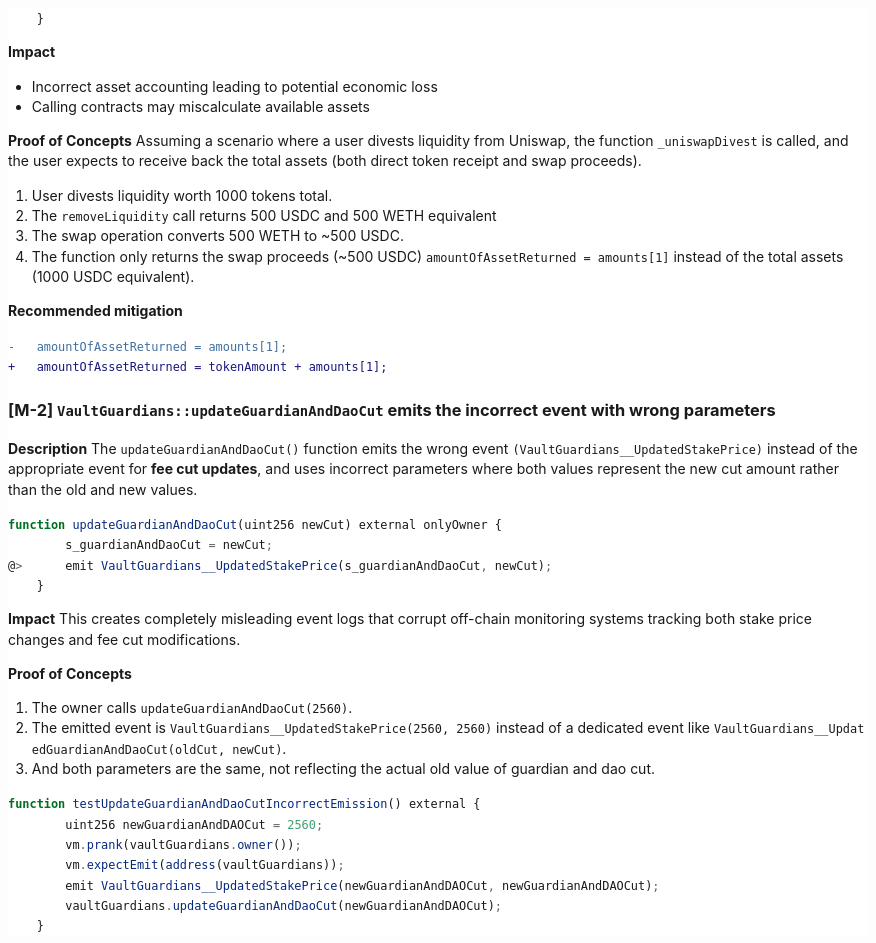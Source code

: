 ```js
    }
```

**Impact**

- Incorrect asset accounting leading to potential economic loss
- Calling contracts may miscalculate available assets

**Proof of Concepts**
Assuming a scenario where a user divests liquidity from Uniswap, the function `_uniswapDivest` is called, and the user expects to receive back the total assets (both direct token receipt and swap proceeds).

1. User divests liquidity worth 1000 tokens total.
2. The `removeLiquidity` call returns 500 USDC and 500 WETH equivalent
3. The swap operation converts 500 WETH to ~500 USDC.
4. The function only returns the swap proceeds (~500 USDC) `amountOfAssetReturned = amounts[1]` instead of the total assets (1000 USDC equivalent).

**Recommended mitigation**

```diff
-   amountOfAssetReturned = amounts[1];
+   amountOfAssetReturned = tokenAmount + amounts[1];
```

### [M-2] `VaultGuardians::updateGuardianAndDaoCut` emits the incorrect event with wrong parameters

**Description** The `updateGuardianAndDaoCut()` function emits the wrong event `(VaultGuardians__UpdatedStakePrice)` instead of the appropriate event for **fee cut updates**, and uses incorrect parameters where both values represent the new cut amount rather than the old and new values.

```js
function updateGuardianAndDaoCut(uint256 newCut) external onlyOwner {
        s_guardianAndDaoCut = newCut;
@>      emit VaultGuardians__UpdatedStakePrice(s_guardianAndDaoCut, newCut);
    }
```

**Impact** This creates completely misleading event logs that corrupt off-chain monitoring systems tracking both stake price changes and fee cut modifications.

**Proof of Concepts**

1. The owner calls `updateGuardianAndDaoCut(2560)`.
2. The emitted event is `VaultGuardians__UpdatedStakePrice(2560, 2560)` instead of a dedicated event like `VaultGuardians__UpdatedGuardianAndDaoCut(oldCut, newCut)`.
3. And both parameters are the same, not reflecting the actual old value of guardian and dao cut.

```js
function testUpdateGuardianAndDaoCutIncorrectEmission() external {
        uint256 newGuardianAndDAOCut = 2560;
        vm.prank(vaultGuardians.owner());
        vm.expectEmit(address(vaultGuardians));
        emit VaultGuardians__UpdatedStakePrice(newGuardianAndDAOCut, newGuardianAndDAOCut);
        vaultGuardians.updateGuardianAndDaoCut(newGuardianAndDAOCut);
    }
```
